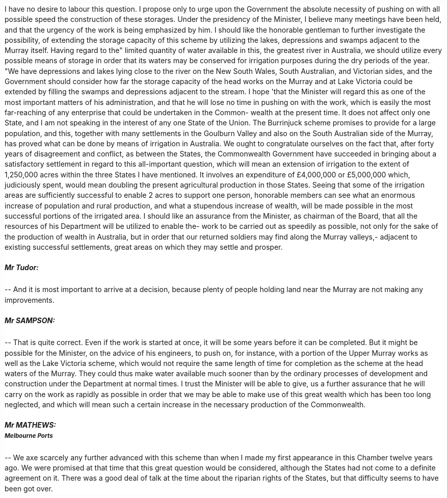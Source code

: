 I have no desire to labour this question. I propose only to urge upon the Government the absolute necessity of pushing on with all possible speed the construction of these storages. Under the presidency  of the Minister, I believe many meetings have been held, and that the urgency of the work is being emphasized by him. I should like the honorable gentleman to further investigate the possibility, of extending the storage capacity of this scheme by utilizing the lakes, depressions and swamps adjacent to the Murray itself. Having  regard  to the" limited quantity of  water  available in this, the greatest river in Australia, we should utilize every possible means of storage in order that its waters may be conserved for irrigation purposes during the dry periods of the year. "We have depressions and lakes lying close to the river on the New South Wales, South Australian, and Victorian sides, and the Government should consider how far the storage capacity of the head works on the Murray and at Lake Victoria could be extended by filling the swamps and depressions adjacent to the stream. I hope 'that the Minister will regard this as one of the most important matters of his administration, and that he will lose no time in pushing on with the work, which is easily the most far-reaching of any enterprise that could be undertaken in the Common- wealth at the present time. It does not affect only one State, and I am not speaking in the interest of any one State of the Union. The Burrinjuck scheme promises to provide for a large population, and this, together with many settlements in the Goulburn Valley and also on the South Australian side of the Murray, has proved what can be done by means of irrigation in Australia. We ought to congratulate ourselves on the fact that, after forty years of disagreement and conflict, as between the States, the Commonwealth Government have succeeded in bringing about a satisfactory settlement in regard to this all-important question, which will mean an extension of irrigation to the extent of 1,250,000 acres within the three States I have mentioned. It involves an expenditure of £4,000,000 or £5,000,000 which, judiciously spent, would mean doubling the present agricultural production in those States. Seeing that some of the irrigation areas are sufficiently successful to enable 2 acres to support one person, honorable members can see what an enormous increase of population and rural production, and what a stupendous increase of wealth, will be made possible in the most successful portions of the irrigated area. I should like an assurance from the Minister, as  chairman  of the Board, that all the resources of his Department will be utilized to enable the- work to be carried out as speedily as possible, not only for the sake of the production of wealth in Australia, but in order that our returned soldiers may find along the Murray valleys,- adjacent to existing successful settlements, great areas on which they may settle and prosper. 

##### Mr Tudor:

-- And it is most important to arrive at a decision, because plenty of people holding land near the Murray are not making any improvements. 

##### Mr SAMPSON:

-- That is quite correct. Even if the work is started at once, it will be some years before it can be completed. But it might be possible for the Minister, on the advice of his engineers, to push on, for instance, with a portion of the Upper Murray works as well as the Lake Victoria scheme, which would  not require the same length of time for completion as the scheme at the head waters of the Murray. They could thus make water available much sooner than by the  ordinary processes of development and construction  under the Department at normal times. I trust the Minister will be able to give, us a further assurance that he will carry on the work as rapidly as possible in order that we may be able to make use of this great wealth which has been too long neglected, and which will mean such a certain increase in the necessary production of the Commonwealth. 

##### Mr MATHEWS:<br><small class="text-muted">Melbourne Ports</small>

--  We axe scarcely any further advanced with this scheme than when I made my first appearance in this Chamber twelve years ago. We were promised at that time that this great question would be considered, although the States had not come to a definite agreement on it. There was a good deal of talk at the time about the riparian rights of the States, but that difficulty seems to have been got over. 
